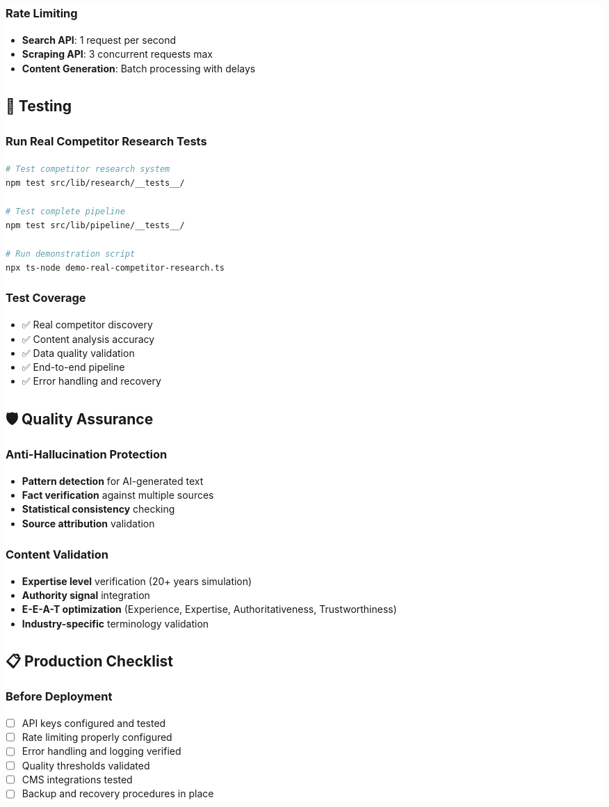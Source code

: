 ### Rate Limiting
- **Search API**: 1 request per second
- **Scraping API**: 3 concurrent requests max
- **Content Generation**: Batch processing with delays

## 🚦 Testing

### Run Real Competitor Research Tests
```bash
# Test competitor research system
npm test src/lib/research/__tests__/

# Test complete pipeline
npm test src/lib/pipeline/__tests__/

# Run demonstration script
npx ts-node demo-real-competitor-research.ts
```

### Test Coverage
- ✅ Real competitor discovery
- ✅ Content analysis accuracy
- ✅ Data quality validation
- ✅ End-to-end pipeline
- ✅ Error handling and recovery

## 🛡️ Quality Assurance

### Anti-Hallucination Protection
- **Pattern detection** for AI-generated text
- **Fact verification** against multiple sources
- **Statistical consistency** checking
- **Source attribution** validation

### Content Validation
- **Expertise level** verification (20+ years simulation)
- **Authority signal** integration
- **E-E-A-T optimization** (Experience, Expertise, Authoritativeness, Trustworthiness)
- **Industry-specific** terminology validation

## 📋 Production Checklist

### Before Deployment
- [ ] API keys configured and tested
- [ ] Rate limiting properly configured
- [ ] Error handling and logging verified
- [ ] Quality thresholds validated
- [ ] CMS integrations tested
- [ ] Backup and recovery procedures in place
